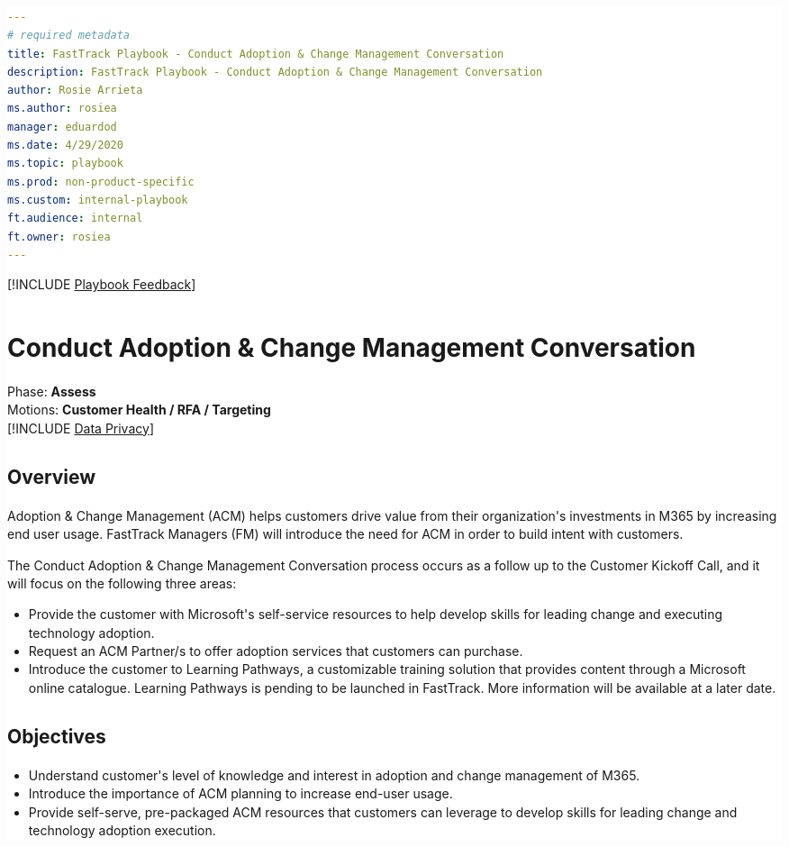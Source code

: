 ```yaml
---  
# required metadata  
title: FastTrack Playbook - Conduct Adoption & Change Management Conversation  
description: FastTrack Playbook - Conduct Adoption & Change Management Conversation  
author: Rosie Arrieta  
ms.author: rosiea  
manager: eduardod  
ms.date: 4/29/2020  
ms.topic: playbook  
ms.prod: non-product-specific  
ms.custom: internal-playbook  
ft.audience: internal  
ft.owner: rosiea  
---  
```

[!INCLUDE [Playbook Feedback](./includes/questions-feedback.md)]  

# Conduct Adoption & Change Management Conversation

Phase: **Assess**  
Motions: **Customer Health / RFA / Targeting**  
[!INCLUDE [Data Privacy](./includes/playbook-data-privacy.md)]  

## Overview

Adoption & Change Management (ACM) helps customers drive value from
their organization's investments in M365 by increasing end user usage.
FastTrack Managers (FM) will introduce the need for ACM in order to
build intent with customers.

The Conduct Adoption & Change Management Conversation process occurs as
a follow up to the Customer Kickoff Call, and it will focus on the
following three areas:

  - Provide the customer with Microsoft's self-service resources to help
    develop skills for leading change and executing technology adoption.
  - Request an ACM Partner/s to offer adoption services that customers
    can purchase.
  - Introduce the customer to Learning Pathways, a customizable training
    solution that provides content through a Microsoft online catalogue.
    Learning Pathways is pending to be launched in FastTrack​. More
    information will be available at a later date.  

## Objectives

  - Understand customer's level of knowledge and interest in adoption and
    change management of M365.  
  - Introduce the importance of ACM planning to increase end-user usage.
  - Provide self-serve, pre-packaged ACM resources that customers can
    leverage to develop skills for leading change and technology
    adoption execution.  
